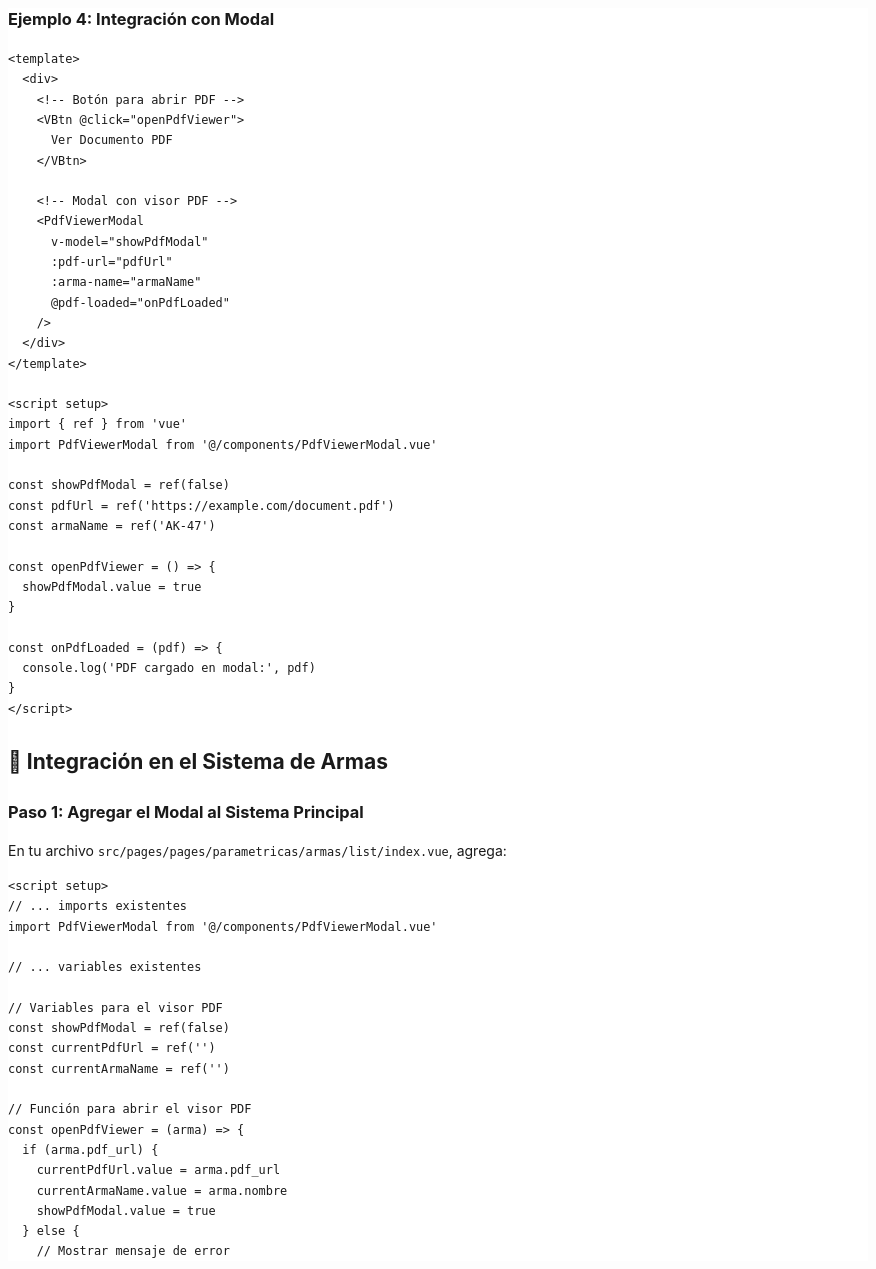 ### Ejemplo 4: Integración con Modal

```vue
<template>
  <div>
    <!-- Botón para abrir PDF -->
    <VBtn @click="openPdfViewer">
      Ver Documento PDF
    </VBtn>

    <!-- Modal con visor PDF -->
    <PdfViewerModal
      v-model="showPdfModal"
      :pdf-url="pdfUrl"
      :arma-name="armaName"
      @pdf-loaded="onPdfLoaded"
    />
  </div>
</template>

<script setup>
import { ref } from 'vue'
import PdfViewerModal from '@/components/PdfViewerModal.vue'

const showPdfModal = ref(false)
const pdfUrl = ref('https://example.com/document.pdf')
const armaName = ref('AK-47')

const openPdfViewer = () => {
  showPdfModal.value = true
}

const onPdfLoaded = (pdf) => {
  console.log('PDF cargado en modal:', pdf)
}
</script>
```

## 🔧 Integración en el Sistema de Armas

### Paso 1: Agregar el Modal al Sistema Principal

En tu archivo `src/pages/pages/parametricas/armas/list/index.vue`, agrega:

```vue
<script setup>
// ... imports existentes
import PdfViewerModal from '@/components/PdfViewerModal.vue'

// ... variables existentes

// Variables para el visor PDF
const showPdfModal = ref(false)
const currentPdfUrl = ref('')
const currentArmaName = ref('')

// Función para abrir el visor PDF
const openPdfViewer = (arma) => {
  if (arma.pdf_url) {
    currentPdfUrl.value = arma.pdf_url
    currentArmaName.value = arma.nombre
    showPdfModal.value = true
  } else {
    // Mostrar mensaje de error
```